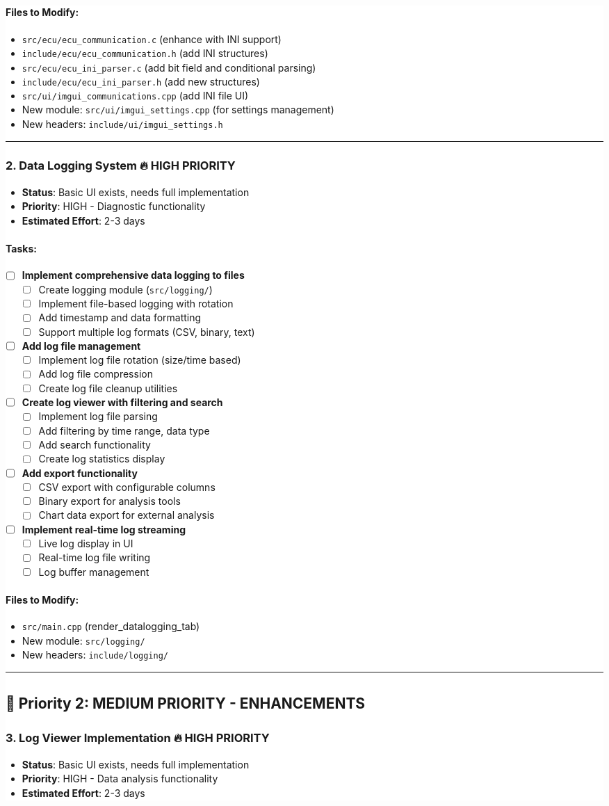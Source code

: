 #### **Files to Modify:**
- `src/ecu/ecu_communication.c` (enhance with INI support)
- `include/ecu/ecu_communication.h` (add INI structures)
- `src/ecu/ecu_ini_parser.c` (add bit field and conditional parsing)
- `include/ecu/ecu_ini_parser.h` (add new structures)
- `src/ui/imgui_communications.cpp` (add INI file UI)
- New module: `src/ui/imgui_settings.cpp` (for settings management)
- New headers: `include/ui/imgui_settings.h`

---

### **2. Data Logging System** 🔥 **HIGH PRIORITY**
- **Status**: Basic UI exists, needs full implementation
- **Priority**: HIGH - Diagnostic functionality
- **Estimated Effort**: 2-3 days

#### **Tasks:**
- [ ] **Implement comprehensive data logging to files**
  - [ ] Create logging module (`src/logging/`)
  - [ ] Implement file-based logging with rotation
  - [ ] Add timestamp and data formatting
  - [ ] Support multiple log formats (CSV, binary, text)
- [ ] **Add log file management**
  - [ ] Implement log file rotation (size/time based)
  - [ ] Add log file compression
  - [ ] Create log file cleanup utilities
- [ ] **Create log viewer with filtering and search**
  - [ ] Implement log file parsing
  - [ ] Add filtering by time range, data type
  - [ ] Add search functionality
  - [ ] Create log statistics display
- [ ] **Add export functionality**
  - [ ] CSV export with configurable columns
  - [ ] Binary export for analysis tools
  - [ ] Chart data export for external analysis
- [ ] **Implement real-time log streaming**
  - [ ] Live log display in UI
  - [ ] Real-time log file writing
  - [ ] Log buffer management

#### **Files to Modify:**
- `src/main.cpp` (render_datalogging_tab)
- New module: `src/logging/`
- New headers: `include/logging/`

---

## 🔶 **Priority 2: MEDIUM PRIORITY - ENHANCEMENTS**

### **3. Log Viewer Implementation** 🔥 **HIGH PRIORITY**
- **Status**: Basic UI exists, needs full implementation
- **Priority**: HIGH - Data analysis functionality
- **Estimated Effort**: 2-3 days
